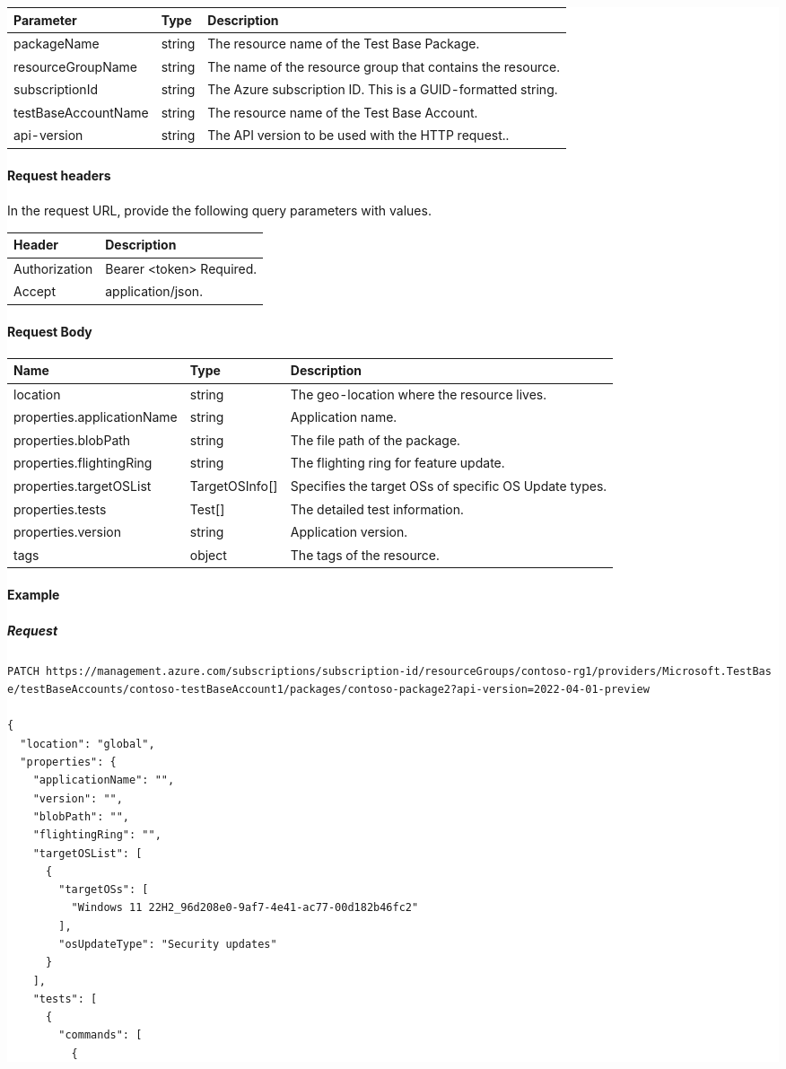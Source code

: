 | Parameter | Type | Description |
|:----------|:-----|:------------|
| packageName | string | The resource name of the Test Base Package. |
| resourceGroupName | string | The name of the resource group that contains the resource. |
| subscriptionId | string | The Azure subscription ID. This is a GUID-formatted string. |
| testBaseAccountName | string | The resource name of the Test Base Account. |
| api-version | string | The API version to be used with the HTTP request.. |
#### Request headers
In the request URL, provide the following query parameters with values.

| Header | Description |
|:----------|:------------|
| Authorization |  Bearer \<token> Required. |
| Accept | application/json. |
#### Request Body

| Name | Type | Description |
|:----------|:-----|:------------|
| location | string | The geo-location where the resource lives. |
| properties.applicationName | string | Application name. |
| properties.blobPath | string | The file path of the package. |
| properties.flightingRing | string | The flighting ring for feature update. |
| properties.targetOSList | TargetOSInfo[] | Specifies the target OSs of specific OS Update types. |
| properties.tests | Test[] | The detailed test information. |
| properties.version | string | Application version. |
| tags | object | The tags of the resource. |
#### Example
##### Request

```http
PATCH https://management.azure.com/subscriptions/subscription-id/resourceGroups/contoso-rg1/providers/Microsoft.TestBase/testBaseAccounts/contoso-testBaseAccount1/packages/contoso-package2?api-version=2022-04-01-preview

{
  "location": "global",
  "properties": {
    "applicationName": "",
    "version": "",
    "blobPath": "",
    "flightingRing": "",
    "targetOSList": [
      {
        "targetOSs": [
          "Windows 11 22H2_96d208e0-9af7-4e41-ac77-00d182b46fc2"
        ],
        "osUpdateType": "Security updates"
      }
    ],
    "tests": [
      {
        "commands": [
          {
```